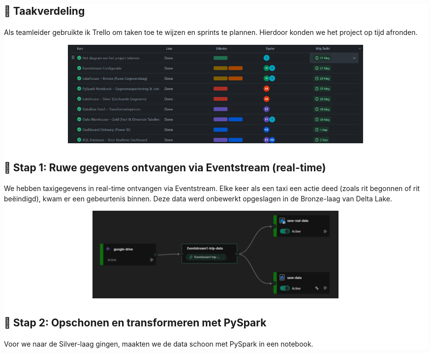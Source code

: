 
## 🧩 Taakverdeling

Als teamleider gebruikte ik Trello om taken toe te wijzen en sprints te plannen.
Hierdoor konden we het project op tijd afronden.

<p align="center"> <img src="./images/trello.png" alt="trello" width="600"/> </p>

## 🔹 Stap 1: Ruwe gegevens ontvangen via Eventstream (real-time)

We hebben taxigegevens in real-time ontvangen via Eventstream.
Elke keer als een taxi een actie deed (zoals rit begonnen of rit beëindigd), kwam er een gebeurtenis binnen.
Deze data werd onbewerkt opgeslagen in de Bronze-laag van Delta Lake.

<p align="center"> <img src="./images/get_eventdata.png" alt="eventdata" width="500"/> </p>


## 🔹 Stap 2: Opschonen en transformeren met PySpark
Voor we naar de Silver-laag gingen, maakten we de data schoon met PySpark in een notebook.
